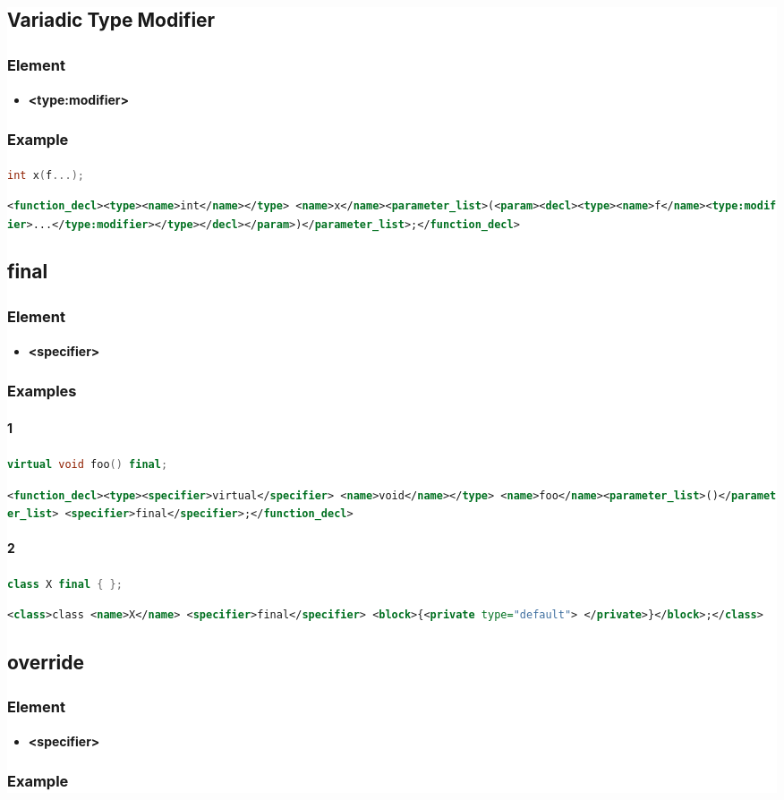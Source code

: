 
## Variadic Type Modifier
### Element
* **&lt;type:modifier&gt;** 


### Example

```C++
int x(f...);
```
```XML
<function_decl><type><name>int</name></type> <name>x</name><parameter_list>(<param><decl><type><name>f</name><type:modifier>...</type:modifier></type></decl></param>)</parameter_list>;</function_decl>
```


## final
### Element
* **&lt;specifier&gt;** 


### Examples

#### 1

```C++
virtual void foo() final;
```
```XML
<function_decl><type><specifier>virtual</specifier> <name>void</name></type> <name>foo</name><parameter_list>()</parameter_list> <specifier>final</specifier>;</function_decl>
```


#### 2

```C++
class X final { };
```
```XML
<class>class <name>X</name> <specifier>final</specifier> <block>{<private type="default"> </private>}</block>;</class>
```


## override
### Element
* **&lt;specifier&gt;** 


### Example
